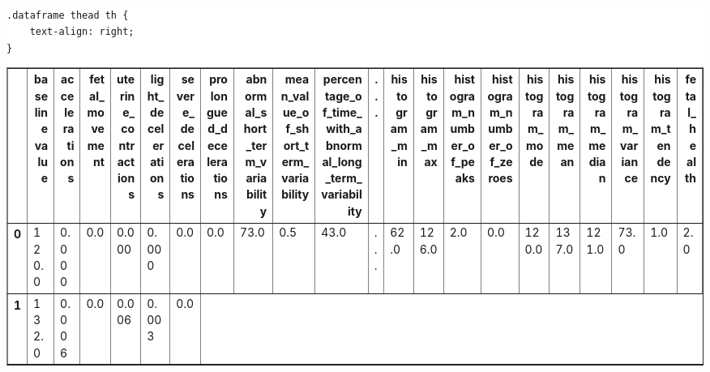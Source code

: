     .dataframe thead th {
        text-align: right;
    }
</style>
<table border="1" class="dataframe">
  <thead>
    <tr style="text-align: right;">
      <th></th>
      <th>baseline value</th>
      <th>accelerations</th>
      <th>fetal_movement</th>
      <th>uterine_contractions</th>
      <th>light_decelerations</th>
      <th>severe_decelerations</th>
      <th>prolongued_decelerations</th>
      <th>abnormal_short_term_variability</th>
      <th>mean_value_of_short_term_variability</th>
      <th>percentage_of_time_with_abnormal_long_term_variability</th>
      <th>...</th>
      <th>histogram_min</th>
      <th>histogram_max</th>
      <th>histogram_number_of_peaks</th>
      <th>histogram_number_of_zeroes</th>
      <th>histogram_mode</th>
      <th>histogram_mean</th>
      <th>histogram_median</th>
      <th>histogram_variance</th>
      <th>histogram_tendency</th>
      <th>fetal_health</th>
    </tr>
  </thead>
  <tbody>
    <tr>
      <th>0</th>
      <td>120.0</td>
      <td>0.000</td>
      <td>0.0</td>
      <td>0.000</td>
      <td>0.000</td>
      <td>0.0</td>
      <td>0.0</td>
      <td>73.0</td>
      <td>0.5</td>
      <td>43.0</td>
      <td>...</td>
      <td>62.0</td>
      <td>126.0</td>
      <td>2.0</td>
      <td>0.0</td>
      <td>120.0</td>
      <td>137.0</td>
      <td>121.0</td>
      <td>73.0</td>
      <td>1.0</td>
      <td>2.0</td>
    </tr>
    <tr>
      <th>1</th>
      <td>132.0</td>
      <td>0.006</td>
      <td>0.0</td>
      <td>0.006</td>
      <td>0.003</td>
      <td>0.0</td>
